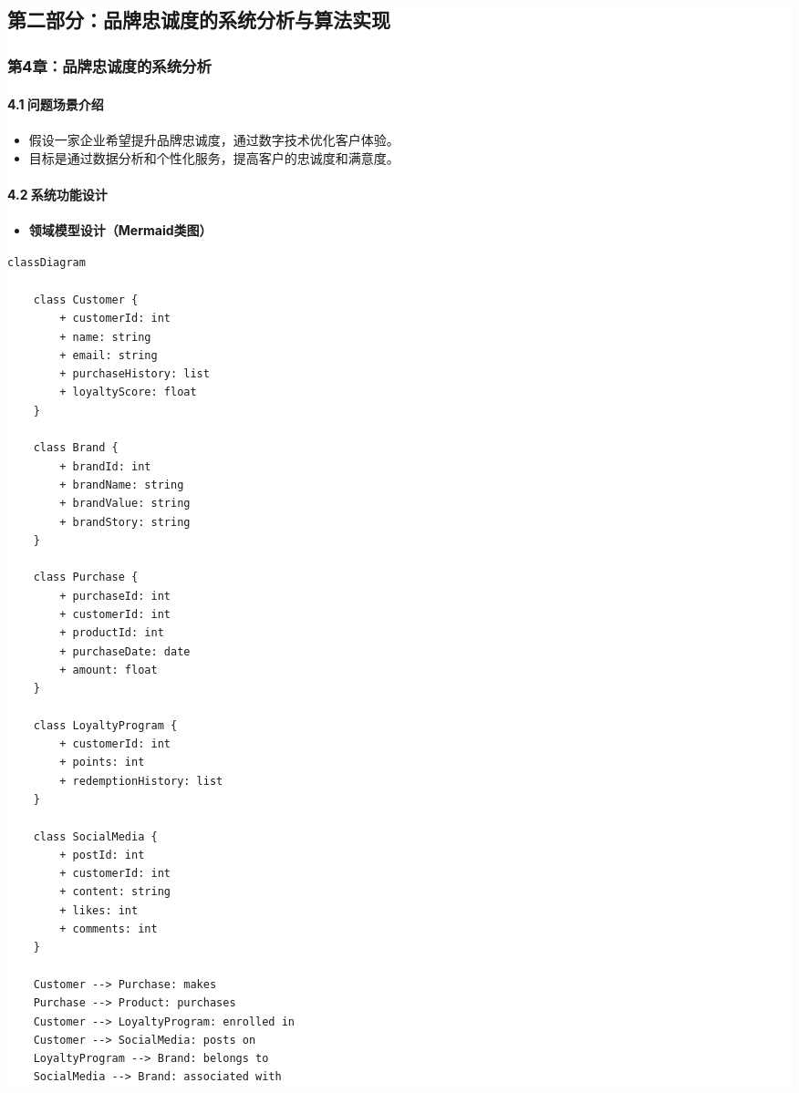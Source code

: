 ## 第二部分：品牌忠诚度的系统分析与算法实现

### 第4章：品牌忠诚度的系统分析

#### 4.1 问题场景介绍

- 假设一家企业希望提升品牌忠诚度，通过数字技术优化客户体验。
- 目标是通过数据分析和个性化服务，提高客户的忠诚度和满意度。

#### 4.2 系统功能设计

- **领域模型设计（Mermaid类图）**

```mermaid
classDiagram

    class Customer {
        + customerId: int
        + name: string
        + email: string
        + purchaseHistory: list
        + loyaltyScore: float
    }

    class Brand {
        + brandId: int
        + brandName: string
        + brandValue: string
        + brandStory: string
    }

    class Purchase {
        + purchaseId: int
        + customerId: int
        + productId: int
        + purchaseDate: date
        + amount: float
    }

    class LoyaltyProgram {
        + customerId: int
        + points: int
        + redemptionHistory: list
    }

    class SocialMedia {
        + postId: int
        + customerId: int
        + content: string
        + likes: int
        + comments: int
    }

    Customer --> Purchase: makes
    Purchase --> Product: purchases
    Customer --> LoyaltyProgram: enrolled in
    Customer --> SocialMedia: posts on
    LoyaltyProgram --> Brand: belongs to
    SocialMedia --> Brand: associated with
```
